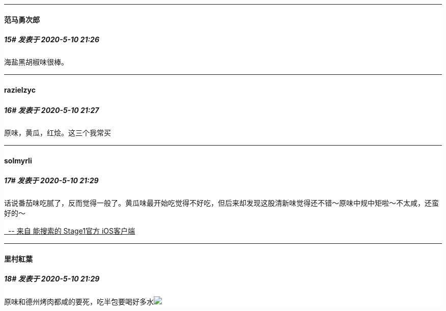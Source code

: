 





-----

####  范马勇次郎  
##### 15#       发表于 2020-5-10 21:26




海盐黑胡椒味很棒。







-----

####  razielzyc  
##### 16#       发表于 2020-5-10 21:27




原味，黄瓜，红烩。这三个我常买







-----

####  solmyrli  
##### 17#       发表于 2020-5-10 21:29




话说番茄味吃腻了，反而觉得一般了。黄瓜味最开始吃觉得不好吃，但后来却发现这股清新味觉得还不错～原味中规中矩啦～不太咸，还蛮好的～

[  -- 来自 能搜索的 Stage1官方 iOS客户端](https://itunes.apple.com/fi/app/saraba1st/id1221237470?mt=8)







-----

####  里村紅葉  
##### 18#       发表于 2020-5-10 21:29




原味和德州烤肉都咸的要死，吃半包要喝好多水<img src="https://static.saraba1st.com/image/smiley/face2017/001.png" referrerpolicy="no-referrer">





